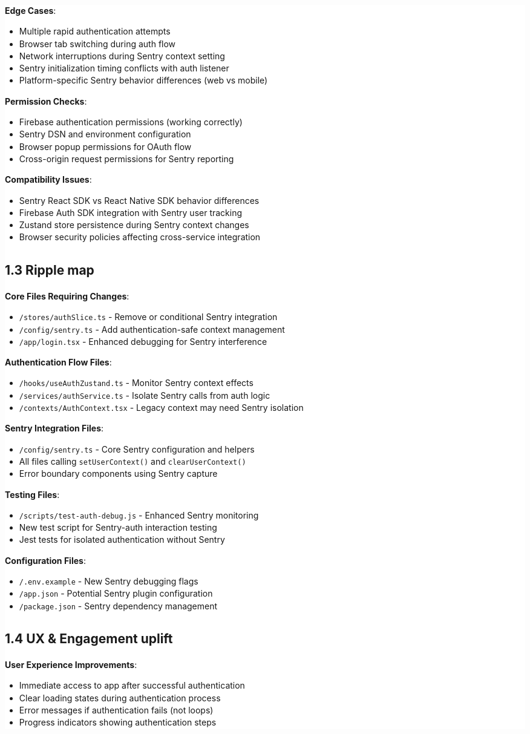 **Edge Cases**:
- Multiple rapid authentication attempts
- Browser tab switching during auth flow  
- Network interruptions during Sentry context setting
- Sentry initialization timing conflicts with auth listener
- Platform-specific Sentry behavior differences (web vs mobile)

**Permission Checks**:
- Firebase authentication permissions (working correctly)
- Sentry DSN and environment configuration
- Browser popup permissions for OAuth flow
- Cross-origin request permissions for Sentry reporting

**Compatibility Issues**:
- Sentry React SDK vs React Native SDK behavior differences
- Firebase Auth SDK integration with Sentry user tracking
- Zustand store persistence during Sentry context changes
- Browser security policies affecting cross-service integration

## 1.3 Ripple map

**Core Files Requiring Changes**:
- `/stores/authSlice.ts` - Remove or conditional Sentry integration
- `/config/sentry.ts` - Add authentication-safe context management
- `/app/login.tsx` - Enhanced debugging for Sentry interference

**Authentication Flow Files**:
- `/hooks/useAuthZustand.ts` - Monitor Sentry context effects
- `/services/authService.ts` - Isolate Sentry calls from auth logic
- `/contexts/AuthContext.tsx` - Legacy context may need Sentry isolation

**Sentry Integration Files**:
- `/config/sentry.ts` - Core Sentry configuration and helpers
- All files calling `setUserContext()` and `clearUserContext()`
- Error boundary components using Sentry capture

**Testing Files**:
- `/scripts/test-auth-debug.js` - Enhanced Sentry monitoring
- New test script for Sentry-auth interaction testing
- Jest tests for isolated authentication without Sentry

**Configuration Files**:
- `/.env.example` - New Sentry debugging flags
- `/app.json` - Potential Sentry plugin configuration
- `/package.json` - Sentry dependency management

## 1.4 UX & Engagement uplift

**User Experience Improvements**:
- Immediate access to app after successful authentication
- Clear loading states during authentication process
- Error messages if authentication fails (not loops)
- Progress indicators showing authentication steps
